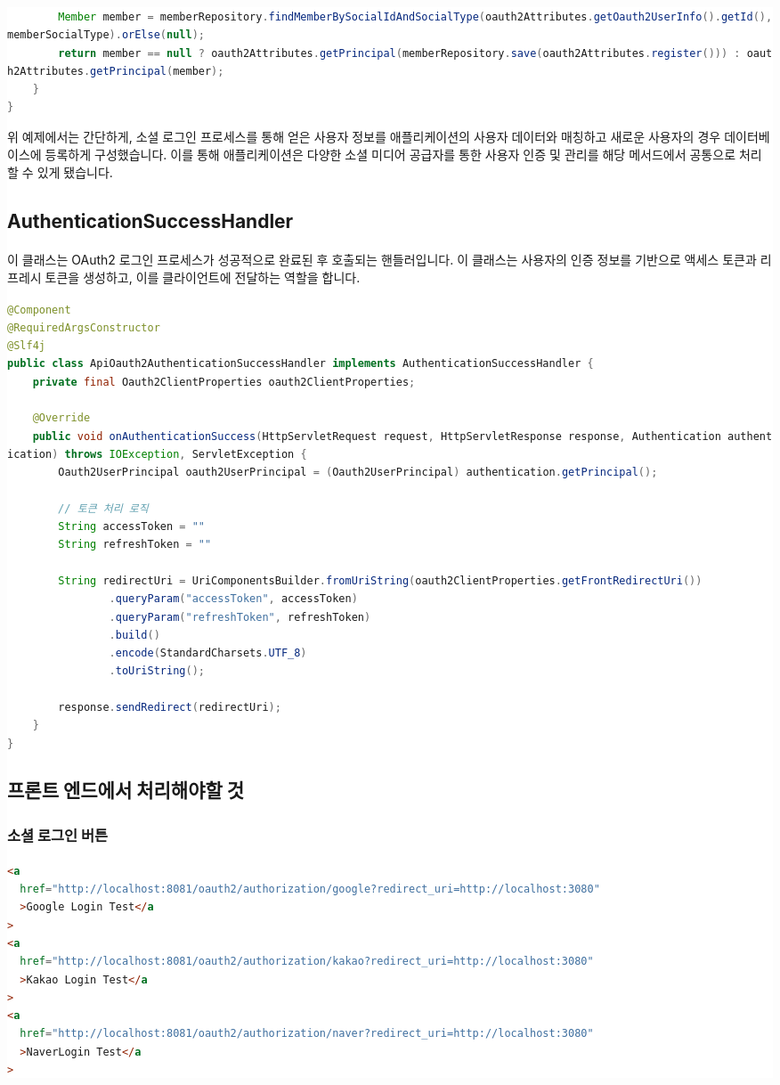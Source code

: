 ```java
        Member member = memberRepository.findMemberBySocialIdAndSocialType(oauth2Attributes.getOauth2UserInfo().getId(), memberSocialType).orElse(null);
        return member == null ? oauth2Attributes.getPrincipal(memberRepository.save(oauth2Attributes.register())) : oauth2Attributes.getPrincipal(member);
    }
}
```

위 예제에서는 간단하게, 소셜 로그인 프로세스를 통해 얻은 사용자 정보를 애플리케이션의 사용자 데이터와 매칭하고 새로운 사용자의 경우 데이터베이스에 등록하게 구성했습니다. 이를 통해 애플리케이션은 다양한 소셜 미디어 공급자를 통한 사용자 인증 및 관리를 해당 메서드에서 공통으로 처리할 수 있게 됐습니다.

## AuthenticationSuccessHandler

이 클래스는 OAuth2 로그인 프로세스가 성공적으로 완료된 후 호출되는 핸들러입니다. 이 클래스는 사용자의 인증 정보를 기반으로 액세스 토큰과 리프레시 토큰을 생성하고, 이를 클라이언트에 전달하는 역할을 합니다.

```java
@Component
@RequiredArgsConstructor
@Slf4j
public class ApiOauth2AuthenticationSuccessHandler implements AuthenticationSuccessHandler {
    private final Oauth2ClientProperties oauth2ClientProperties;

    @Override
    public void onAuthenticationSuccess(HttpServletRequest request, HttpServletResponse response, Authentication authentication) throws IOException, ServletException {
        Oauth2UserPrincipal oauth2UserPrincipal = (Oauth2UserPrincipal) authentication.getPrincipal();

        // 토큰 처리 로직
        String accessToken = ""
        String refreshToken = ""

        String redirectUri = UriComponentsBuilder.fromUriString(oauth2ClientProperties.getFrontRedirectUri())
                .queryParam("accessToken", accessToken)
                .queryParam("refreshToken", refreshToken)
                .build()
                .encode(StandardCharsets.UTF_8)
                .toUriString();

        response.sendRedirect(redirectUri);
    }
}
```

## 프론트 엔드에서 처리해야할 것

### 소셜 로그인 버튼

```html
<a
  href="http://localhost:8081/oauth2/authorization/google?redirect_uri=http://localhost:3080"
  >Google Login Test</a
>
<a
  href="http://localhost:8081/oauth2/authorization/kakao?redirect_uri=http://localhost:3080"
  >Kakao Login Test</a
>
<a
  href="http://localhost:8081/oauth2/authorization/naver?redirect_uri=http://localhost:3080"
  >NaverLogin Test</a
>
```